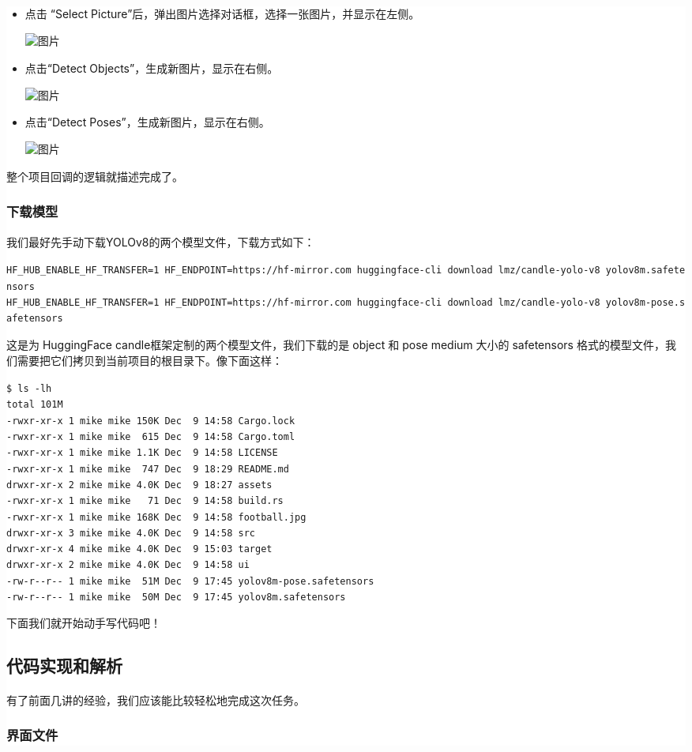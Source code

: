 - 点击 “Select Picture”后，弹出图片选择对话框，选择一张图片，并显示在左侧。

  ![图片](https://static001.geekbang.org/resource/image/93/43/9315e64aa40a8b8abb5ec91817742943.png?wh=1825x1031)

- 点击“Detect Objects”，生成新图片，显示在右侧。

  ![图片](https://static001.geekbang.org/resource/image/9a/e1/9a0a02da5e5f66ab8afyybed86a8b7e1.png?wh=1825x1031)

- 点击“Detect Poses”，生成新图片，显示在右侧。

  ![图片](https://static001.geekbang.org/resource/image/17/42/178cf0f880ecbfb19827f34d0897c942.png?wh=1825x1031)


整个项目回调的逻辑就描述完成了。

### 下载模型

我们最好先手动下载YOLOv8的两个模型文件，下载方式如下：

```plain
HF_HUB_ENABLE_HF_TRANSFER=1 HF_ENDPOINT=https://hf-mirror.com huggingface-cli download lmz/candle-yolo-v8 yolov8m.safetensors
HF_HUB_ENABLE_HF_TRANSFER=1 HF_ENDPOINT=https://hf-mirror.com huggingface-cli download lmz/candle-yolo-v8 yolov8m-pose.safetensors

```

这是为 HuggingFace candle框架定制的两个模型文件，我们下载的是 object 和 pose medium 大小的 safetensors 格式的模型文件，我们需要把它们拷贝到当前项目的根目录下。像下面这样：

```plain
$ ls -lh
total 101M
-rwxr-xr-x 1 mike mike 150K Dec  9 14:58 Cargo.lock
-rwxr-xr-x 1 mike mike  615 Dec  9 14:58 Cargo.toml
-rwxr-xr-x 1 mike mike 1.1K Dec  9 14:58 LICENSE
-rwxr-xr-x 1 mike mike  747 Dec  9 18:29 README.md
drwxr-xr-x 2 mike mike 4.0K Dec  9 18:27 assets
-rwxr-xr-x 1 mike mike   71 Dec  9 14:58 build.rs
-rwxr-xr-x 1 mike mike 168K Dec  9 14:58 football.jpg
drwxr-xr-x 3 mike mike 4.0K Dec  9 14:58 src
drwxr-xr-x 4 mike mike 4.0K Dec  9 15:03 target
drwxr-xr-x 2 mike mike 4.0K Dec  9 14:58 ui
-rw-r--r-- 1 mike mike  51M Dec  9 17:45 yolov8m-pose.safetensors
-rw-r--r-- 1 mike mike  50M Dec  9 17:45 yolov8m.safetensors

```

下面我们就开始动手写代码吧！

## 代码实现和解析

有了前面几讲的经验，我们应该能比较轻松地完成这次任务。

### 界面文件
